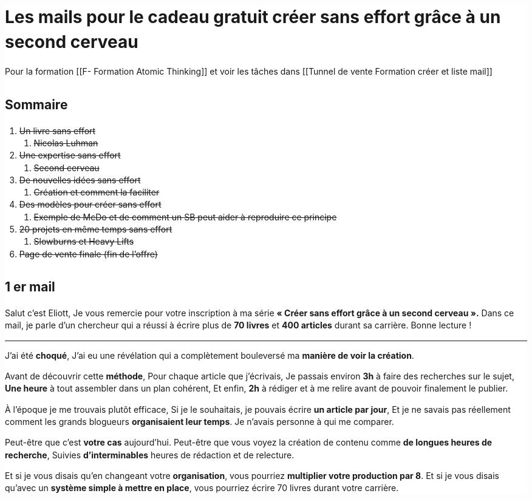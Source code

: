 # Les mails pour le cadeau gratuit créer sans effort grâce à un second cerveau
Pour la formation [[F- Formation Atomic Thinking]] et voir les tâches dans [[Tunnel de vente Formation créer et liste mail]]

## Sommaire
1. ~~Un livre sans effort~~
	1. ~~Nicolas Luhman~~
2. ~~Une expertise sans effort~~
	1. ~~Second cerveau~~
3. ~~De nouvelles idées sans effort~~
	1. ~~Création et comment la faciliter~~
4. ~~Des modèles pour créer sans effort~~
	1. ~~Exemple de McDo et de comment un SB peut aider à reproduire ce principe~~ 
5. ~~20 projets en même temps sans effort~~
	1. ~~Slowburns et Heavy Lifts~~
6. ~~Page de vente finale (fin de l’offre)~~

## 1 er mail 

Salut c’est Eliott, 
Je vous remercie pour votre inscription à ma série **« Créer sans effort grâce à un second cerveau ».**
Dans ce mail, je parle d’un chercheur qui a réussi à écrire plus de **70 livres** et **400 articles** durant sa carrière.
Bonne lecture ! 

- - - -

J’ai été **choqué**,
J’ai eu une révélation qui a complètement bouleversé ma **manière de voir la création**.


Avant de découvrir cette **méthode**,
Pour chaque article que j’écrivais,
Je passais environ **3h** à faire des recherches sur le sujet,
**Une heure** à tout assembler dans un plan cohérent,
Et enfin, **2h** à rédiger et à me relire avant de pouvoir finalement le publier.


À l’époque je me trouvais plutôt efficace,
Si je le souhaitais, je pouvais écrire **un article par jour**,
Et je ne savais pas réellement comment les grands blogueurs **organisaient leur temps**.
Je n’avais personne à qui me comparer.


Peut-être que c’est **votre cas** aujourd’hui.
Peut-être que vous voyez la création de contenu comme **de longues heures de recherche**,
Suivies **d’interminables** heures de rédaction et de relecture.


Et si je vous disais qu’en changeant votre **organisation**, vous pourriez **multiplier votre production par 8**.
Et si je vous disais qu’avec un **système simple à mettre en place**, vous pourriez écrire 70 livres durant votre carrière.
